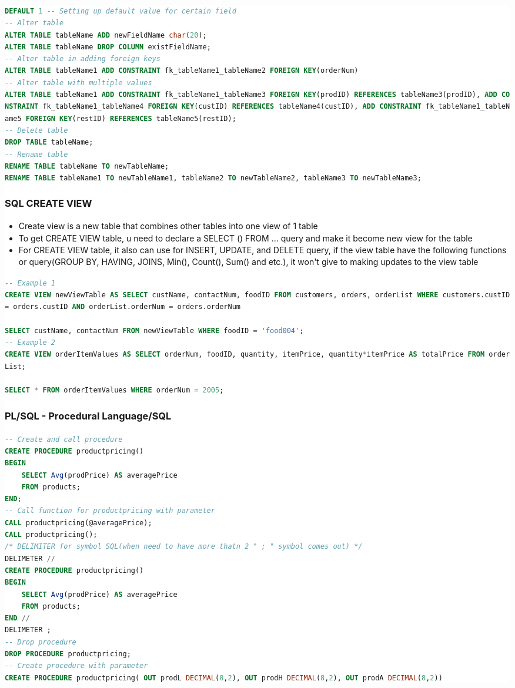 ```sql
DEFAULT 1 -- Setting up default value for certain field
-- Alter table
ALTER TABLE tableName ADD newFieldName char(20);
ALTER TABLE tableName DROP COLUMN existFieldName;
-- Alter table in adding foreign keys
ALTER TABLE tableName1 ADD CONSTRAINT fk_tableName1_tableName2 FOREIGN KEY(orderNum) 
-- Alter table with multiple values
ALTER TABLE tableName1 ADD CONSTRAINT fk_tableName1_tableName3 FOREIGN KEY(prodID) REFERENCES tableName3(prodID), ADD CONSTRAINT fk_tableName1_tableName4 FOREIGN KEY(custID) REFERENCES tableName4(custID), ADD CONSTRAINT fk_tableName1_tableName5 FOREIGN KEY(restID) REFERENCES tableName5(restID);
-- Delete table
DROP TABLE tableName;
-- Rename table
RENAME TABLE tableName TO newTableName;
RENAME TABLE tableName1 TO newTableName1, tableName2 TO newTableName2, tableName3 TO newTableName3;
```

### SQL CREATE VIEW

- Create view is a new table that combines other tables into one view of 1 table
- To get CREATE VIEW table, u need to declare a SELECT () FROM ... query and make it become new view for the table
- For CREATE VIEW table, it also can use for INSERT, UPDATE, and DELETE query, if the view table have the following functions or query(GROUP BY, HAVING, JOINS, Min(), Count(), Sum() and etc.), it won't give to making updates to the view table

```sql
-- Example 1
CREATE VIEW newViewTable AS SELECT custName, contactNum, foodID FROM customers, orders, orderList WHERE customers.custID = orders.custID AND orderList.orderNum = orders.orderNum

SELECT custName, contactNum FROM newViewTable WHERE foodID = 'food004';
-- Example 2
CREATE VIEW orderItemValues AS SELECT orderNum, foodID, quantity, itemPrice, quantity*itemPrice AS totalPrice FROM orderList;

SELECT * FROM orderItemValues WHERE orderNum = 2005;
```

### PL/SQL - Procedural Language/SQL

```sql
-- Create and call procedure
CREATE PROCEDURE productpricing()
BEGIN 
    SELECT Avg(prodPrice) AS averagePrice
    FROM products;
END;
-- Call function for productpricing with parameter
CALL productpricing(@averagePrice);
CALL productpricing();
/* DELIMITER for symbol SQL(when need to have more thatn 2 " ; " symbol comes out) */
DELIMETER // 
CREATE PROCEDURE productpricing()
BEGIN 
    SELECT Avg(prodPrice) AS averagePrice
    FROM products;
END //
DELIMETER ;
-- Drop procedure
DROP PROCEDURE productpricing;
-- Create procedure with parameter
CREATE PROCEDURE productpricing( OUT prodL DECIMAL(8,2), OUT prodH DECIMAL(8,2), OUT prodA DECIMAL(8,2))
```